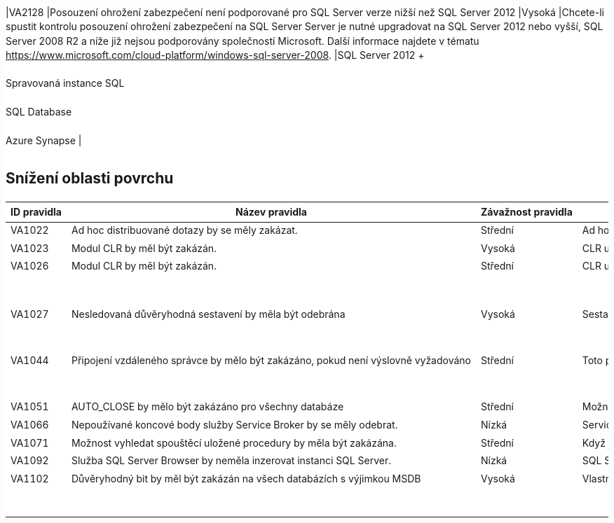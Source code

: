 |VA2128     |Posouzení ohrožení zabezpečení není podporované pro SQL Server verze nižší než SQL Server 2012          |Vysoká         |Chcete-li spustit kontrolu posouzení ohrožení zabezpečení na SQL Server Server je nutné upgradovat na SQL Server 2012 nebo vyšší, SQL Server 2008 R2 a níže již nejsou podporovány společností Microsoft. Další informace najdete v tématu <https://www.microsoft.com/cloud-platform/windows-sql-server-2008>.         |<nobr>SQL Server 2012 +<nobr/><br/><br/>Spravovaná instance SQL<br/><br/>SQL Database<br/><br/>Azure Synapse         |

## <a name="surface-area-reduction"></a>Snížení oblasti povrchu

|ID pravidla  |Název pravidla  |Závažnost pravidla  |Popis pravidla  |Platforma  |
|---------|---------|---------|---------|---------|
|VA1022     |Ad hoc distribuované dotazy by se měly zakázat.          |Střední         |Ad hoc distribuované dotazy používají `OPENROWSET` funkce a `OPENDATASOURCE` pro připojení ke vzdáleným zdrojům dat, které používají OLE DB. Toto pravidlo kontroluje, zda jsou povoleny ad hoc distribuované dotazy.         |<nobr>SQL Server 2012 +<nobr/>         |
|VA1023     |Modul CLR by měl být zakázán.          |Vysoká         |CLR umožňuje hostování spravovaného kódu a jeho spuštění v prostředí Microsoft SQL Server. Toto pravidlo zkontroluje, zda je modul CLR zakázán.         |<nobr>SQL Server 2012 +<nobr/>         |
|VA1026     |Modul CLR by měl být zakázán.          |Střední         |CLR umožňuje hostování spravovaného kódu a jeho spuštění v prostředí Microsoft SQL Server. CLR strict security považuje bezpečná a EXTERNAL_ACCESS sestavení, jako kdyby byla označena jako nebezpečná a vyžaduje, aby všechna sestavení byla podepsána certifikátem nebo asymetrickým klíčem s odpovídajícím přihlašovacím jménem, kterému bylo uděleno nezabezpečené oprávnění sestavení v hlavní databázi. Toto pravidlo zkontroluje, zda je modul CLR zakázán.         |<nobr>SQL Server 2017 +<sup>2</sup><nobr/><br/><br/>Spravovaná instance SQL         |
|VA1027     |Nesledovaná důvěryhodná sestavení by měla být odebrána          |Vysoká         |Sestavení označená jako nebezpečná musí být podepsána certifikátem nebo asymetrickým klíčem s odpovídajícím přihlašovacím jménem, kterému bylo uděleno nezabezpečené oprávnění sestavení v hlavní databázi. Důvěryhodná sestavení mohou tento požadavek obejít.          |<nobr>SQL Server 2017 +<nobr/><br/><br/>Spravovaná instance SQL         |
|VA1044     |Připojení vzdáleného správce by mělo být zakázáno, pokud není výslovně vyžadováno          |Střední         |Toto pravidlo kontroluje, zda jsou vzdálená vyhrazená připojení správce zakázána, pokud nejsou používána ke clusteringu pro omezení oblasti útoku. SQL Server poskytuje vyhrazené připojení správce (DAC). DAC umožňuje správcům přístup k běžícímu serveru, který spouští diagnostické funkce nebo příkazy jazyka Transact-SQL, nebo k řešení problémů na serveru a je to atraktivní cíl útoku, pokud je povolený vzdáleně.         |<nobr>SQL Server 2012 +<nobr/><br/><br/>Spravovaná instance SQL         |
|VA1051     |AUTO_CLOSE by mělo být zakázáno pro všechny databáze          |Střední         |Možnost AUTO_CLOSE určuje, zda se databáze bez problémů vypne a uvolní prostředky po odpojení posledního uživatele. Bez ohledu na jeho výhody může způsobit odepření služby tím, že databázi významně otevírá a zavírá, proto je důležité tuto funkci zakázat. Toto pravidlo zkontroluje, zda je tato možnost v aktuální databázi zakázána.         |<nobr>SQL Server 2012 +<nobr/>         |
|VA1066     |Nepoužívané koncové body služby Service Broker by se měly odebrat.          |Nízká         |Service Broker poskytuje zařazování do fronty a spolehlivé zasílání zpráv pro SQL Server. Service Broker se používá pro aplikace, které používají jednu instanci SQL Server a aplikace, které distribuují práci napříč více instancemi. Service Broker Koncové body poskytují možnosti pro zabezpečení přenosu a předávání zpráv. Toto pravidlo provede výčet všech koncových bodů služby Service Broker. Odeberte ty, které se nepoužívají.         |<nobr>SQL Server 2012 +<nobr/>         |
|VA1071     |Možnost vyhledat spouštěcí uložené procedury by měla být zakázána.          |Střední         |Když je povolené "vyhledat spouštěcí procedury", SQL Server vyhledá a spustí všechny automaticky spuštěné uložené procedury definované na serveru. Pokud je tato možnost povolena SQL Server hledá a spustí všechny automaticky spuštěné uložené procedury, které jsou definovány na serveru. Toto pravidlo zkontroluje, zda je tato možnost zakázána.         |<nobr>SQL Server 2012 +<nobr/>         |
|VA1092     |Služba SQL Server Browser by neměla inzerovat instanci SQL Server.          |Nízká         |SQL Server používá službu SQL Server Browser k vytvoření výčtu instancí databázového stroje nainstalovaného v počítači. To umožňuje klientským aplikacím Procházet server a pomáhá klientům rozlišovat mezi několika instancemi databázového stroje ve stejném počítači. Toto pravidlo zkontroluje, zda je instance SQL skrytá.         |<nobr>SQL Server 2012 +<nobr/>         |
|VA1102     |Důvěryhodný bit by měl být zakázán na všech databázích s výjimkou MSDB          |Vysoká         |Vlastnost důvěryhodné databáze slouží k označení, zda instance SQL Server důvěřuje databázi a jejímu obsahu. Pokud je tato možnost povolena v databázových modulech (například uživatelsky definované funkce nebo uložené procedury), které používají kontext zosobnění, mají přístup k prostředkům mimo databázi. Toto pravidlo ověřuje, zda je důvěryhodný bit zakázán pro všechny databáze s výjimkou MSDB.         |<nobr>SQL Server 2012 +<nobr/><br/><br/>Spravovaná instance SQL         |
